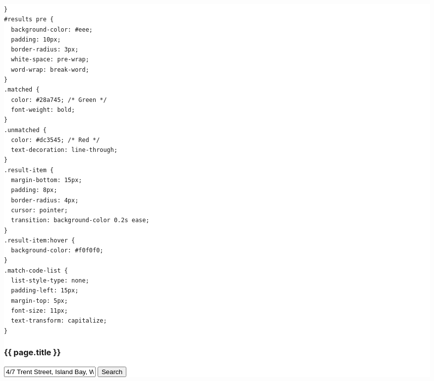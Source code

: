     }
    #results pre {
      background-color: #eee;
      padding: 10px;
      border-radius: 3px;
      white-space: pre-wrap;
      word-wrap: break-word;
    }
    .matched {
      color: #28a745; /* Green */
      font-weight: bold;
    }
    .unmatched {
      color: #dc3545; /* Red */
      text-decoration: line-through;
    }
    .result-item {
      margin-bottom: 15px;
      padding: 8px;
      border-radius: 4px;
      cursor: pointer;
      transition: background-color 0.2s ease;
    }
    .result-item:hover {
      background-color: #f0f0f0;
    }
    .match-code-list {
      list-style-type: none;
      padding-left: 15px;
      margin-top: 5px;
      font-size: 11px;
      text-transform: capitalize;
    }
    
</style>
</head>

<body>
  <div id="sidebar">
      <h3>{{ page.title }}</h3>
      <div>
          <input type="text" id="address-input" placeholder="Enter an address..." value="4/7 Trent Street, Island Bay, Wellington" />
          <button id="search-button">Search</button>
      </div>
      <div id="results"></div>
  </div>

  <div id="resizer"></div>

  <div id="map-container">
      <div id="map"></div>
  </div>
<script>
  {% include {{ page.js }} %}
</script>
